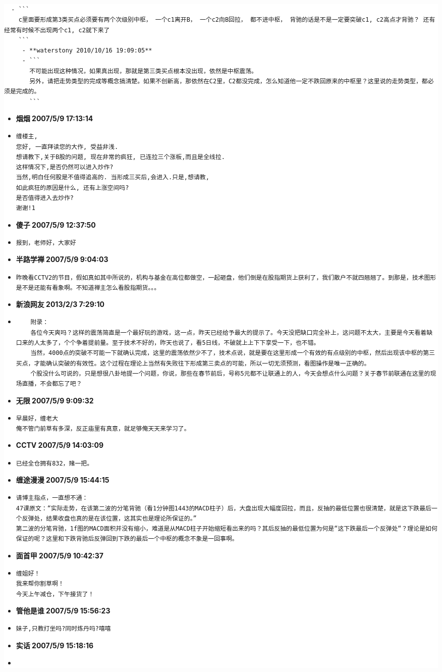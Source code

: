       - ```
        c里面要形成第3类买点必须要有两个次级别中枢， 一个c1离开B， 一个c2向B回拉， 都不进中枢， 背驰的话是不是一定要突破c1, c2高点才背驰？ 还有经常有时候不出现两个c1, c2就下来了 
        ```
         - **waterstony 2010/10/16 19:09:05**
         - ```
           不可能出现这种情况，如果真出现，那就是第三类买点根本没出现，依然是中枢震荡。
           另外，请把走势类型的完成等概念搞清楚。如果不创新高，那依然在C2里，C2都没完成，怎么知道他一定不跌回原来的中枢里？这里说的走势类型，都必须是完成的。
           ```
- **烟烟 2007/5/9 17:13:14**
- ```
  缠楼主,
  您好, 一直拜读您的大作, 受益非浅.
  想请教下,关于B股的问题, 现在非常的疯狂, 已连拉三个涨板,而且是全线拉.
  这样情况下,是否仍然可以进入炒作? 
  当然,明白任何股是不值得追高的. 当形成三买后,会进入.只是,想请教,
  如此疯狂的原因是什么, 还有上涨空间吗? 
  是否值得进入去炒作?
  谢谢!1
  ```
- **傻子 2007/5/9 12:37:50**
- ```
  报到，老师好，大家好
  ```
- **半路学禅 2007/5/9 9:04:03**
- ```
  昨晚看CCTV2的节目，假如真如其中所说的，机构与基金在高位都做空，一起砸盘，他们倒是在股指期货上获利了，我们散户不就四翘翘了。到那是，技术图形是不是还能有看象啊。不知道禅主怎么看股指期货。。。
  ```
- **新浪网友 2013/2/3 7:29:10**
- ```
      附录：
      各位今天爽吗？这样的震荡简直是一个最好玩的游戏，这一点，昨天已经给予最大的提示了。今天没把缺口完全补上，这问题不太大，主要是今天看着缺口来的人太多了，个个争着提前量。至于技术不好的，昨天也说了，看5日线，不破就上上下下享受一下，也不错。
      当然，4000点的突破不可能一下就确认完成，这里的震荡依然少不了，技术点说，就是要在这里形成一个有效的有点级别的中枢，然后出现该中枢的第三买点，才能确认突破的有效性。这个过程在理论上当然有失败往下形成第三卖点的可能，所以一切无须预测，看图操作是唯一正确的。
      个股没什么可说的，只是想很八卦地提一个问题，你说，那些在春节前后，号称5元都不让联通上的人，今天会想点什么问题？关于春节前联通在这里的现场直播，不会都忘了吧？
  ```
- **无限 2007/5/9 9:09:32**
- ```
  早晨好，缠老大
  俺不管门前草有多深，反正庙里有真意，就足够俺天天来学习了。
  ```
- **CCTV 2007/5/9 14:03:09**
- ```
  已经全仓拥有832，赌一把。
  ```
- **缠途漫漫 2007/5/9 15:44:15**
- ```
  请博主指点，一直想不通：
  47课原文：“实际走势，在该第二波的分笔背驰（看1分钟图1443的MACD柱子）后，大盘出现大幅度回拉，而且，反抽的最低位置也很清楚，就是这下跌最后一个反弹处，结果收盘也真的是在该位置，这其实也是理论所保证的。”
  第二波的分笔背驰，1f图的MACD面积并没有缩小，难道是从MACD柱子开始缩短看出来的吗？其后反抽的最低位置为何是“这下跌最后一个反弹处“？理论是如何保证的呢？这里和下跌背驰后反弹回到下跌的最后一个中枢的概念不象是一回事啊。
  ```
- **面首甲 2007/5/9 10:42:37**
- ```
  缠姐好！
  我来帮你割草啊！
  今天上午减仓，下午接货了！
  ```
- **管他是谁 2007/5/9 15:56:23**
- ```
  妹子,只教打坐吗?同时炼丹吗?嘻嘻
  ```
- **实话 2007/5/9 15:18:16**
- ```
  ```